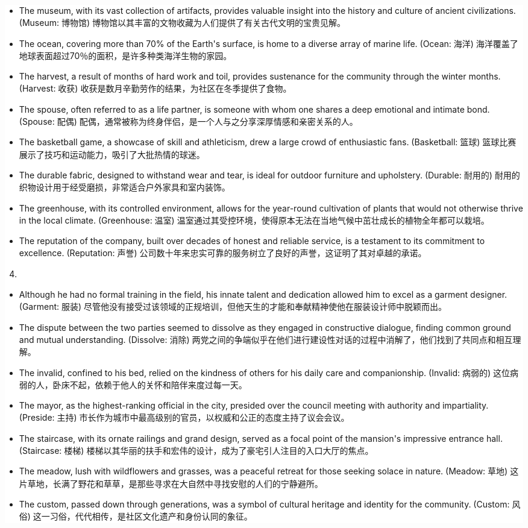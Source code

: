 - The museum, with its vast collection of artifacts, provides valuable insight into the history and culture of ancient civilizations. (Museum: 博物馆)
  博物馆以其丰富的文物收藏为人们提供了有关古代文明的宝贵见解。

- The ocean, covering more than 70% of the Earth's surface, is home to a diverse array of marine life. (Ocean: 海洋)
  海洋覆盖了地球表面超过70％的面积，是许多种类海洋生物的家园。

- The harvest, a result of months of hard work and toil, provides sustenance for the community through the winter months. (Harvest: 收获)
  收获是数月辛勤劳作的结果，为社区在冬季提供了食物。

- The spouse, often referred to as a life partner, is someone with whom one shares a deep emotional and intimate bond. (Spouse: 配偶)
  配偶，通常被称为终身伴侣，是一个人与之分享深厚情感和亲密关系的人。

- The basketball game, a showcase of skill and athleticism, drew a large crowd of enthusiastic fans. (Basketball: 篮球)
  篮球比赛展示了技巧和运动能力，吸引了大批热情的球迷。

- The durable fabric, designed to withstand wear and tear, is ideal for outdoor furniture and upholstery. (Durable: 耐用的)
  耐用的织物设计用于经受磨损，非常适合户外家具和室内装饰。

- The greenhouse, with its controlled environment, allows for the year-round cultivation of plants that would not otherwise thrive in the local climate. (Greenhouse: 温室)
  温室通过其受控环境，使得原本无法在当地气候中茁壮成长的植物全年都可以栽培。

- The reputation of the company, built over decades of honest and reliable service, is a testament to its commitment to excellence. (Reputation: 声誉)
  公司数十年来忠实可靠的服务树立了良好的声誉，这证明了其对卓越的承诺。
4.
- Although he had no formal training in the field, his innate talent and dedication allowed him to excel as a garment designer. (Garment: 服装)
  尽管他没有接受过该领域的正规培训，但他天生的才能和奉献精神使他在服装设计师中脱颖而出。

- The dispute between the two parties seemed to dissolve as they engaged in constructive dialogue, finding common ground and mutual understanding. (Dissolve: 消除)
  两党之间的争端似乎在他们进行建设性对话的过程中消解了，他们找到了共同点和相互理解。

- The invalid, confined to his bed, relied on the kindness of others for his daily care and companionship. (Invalid: 病弱的)
  这位病弱的人，卧床不起，依赖于他人的关怀和陪伴来度过每一天。

- The mayor, as the highest-ranking official in the city, presided over the council meeting with authority and impartiality. (Preside: 主持)
  市长作为城市中最高级别的官员，以权威和公正的态度主持了议会会议。

- The staircase, with its ornate railings and grand design, served as a focal point of the mansion's impressive entrance hall. (Staircase: 楼梯)
  楼梯以其华丽的扶手和宏伟的设计，成为了豪宅引人注目的入口大厅的焦点。

- The meadow, lush with wildflowers and grasses, was a peaceful retreat for those seeking solace in nature. (Meadow: 草地)
  这片草地，长满了野花和草草，是那些寻求在大自然中寻找安慰的人们的宁静避所。

- The custom, passed down through generations, was a symbol of cultural heritage and identity for the community. (Custom: 风俗)
  这一习俗，代代相传，是社区文化遗产和身份认同的象征。
